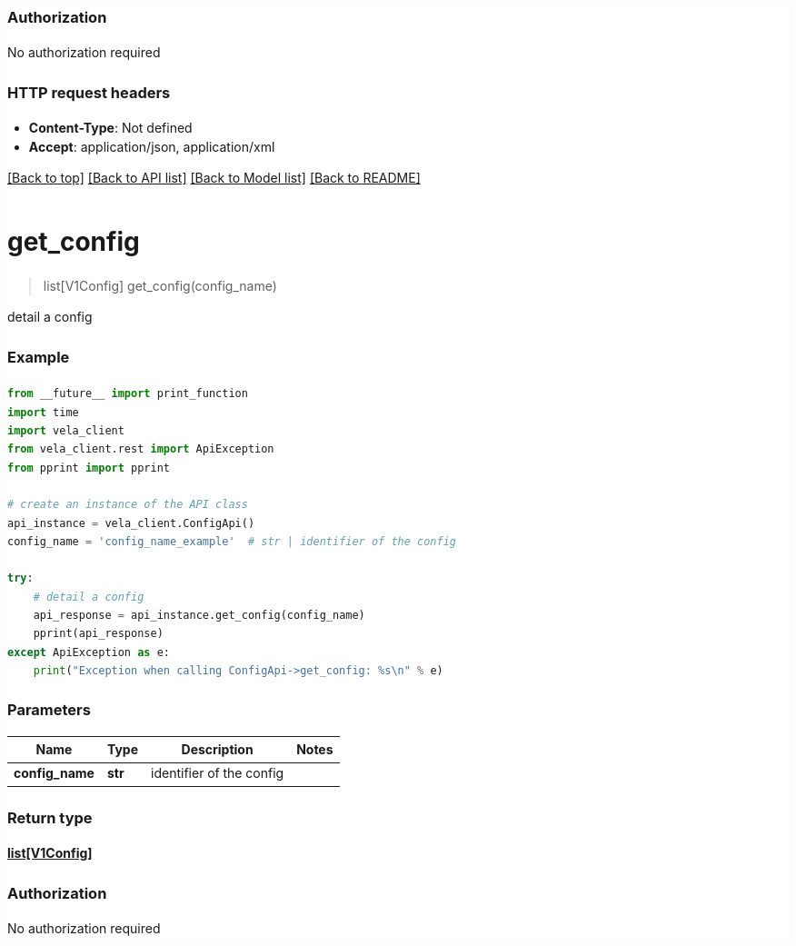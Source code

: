 ### Authorization

No authorization required

### HTTP request headers

 - **Content-Type**: Not defined
 - **Accept**: application/json, application/xml

[[Back to top]](#) [[Back to API list]](../vela-client/README.md#documentation-for-api-endpoints) [[Back to Model list]](../vela-client/README.md#documentation-for-models) [[Back to README]](../vela-client/README.md)

# **get_config**
> list[V1Config] get_config(config_name)

detail a config

### Example

```python
from __future__ import print_function
import time
import vela_client
from vela_client.rest import ApiException
from pprint import pprint

# create an instance of the API class
api_instance = vela_client.ConfigApi()
config_name = 'config_name_example'  # str | identifier of the config

try:
    # detail a config
    api_response = api_instance.get_config(config_name)
    pprint(api_response)
except ApiException as e:
    print("Exception when calling ConfigApi->get_config: %s\n" % e)
```

### Parameters

Name | Type | Description  | Notes
------------- | ------------- | ------------- | -------------
 **config_name** | **str**| identifier of the config | 

### Return type

[**list[V1Config]**](V1Config.md)

### Authorization

No authorization required
